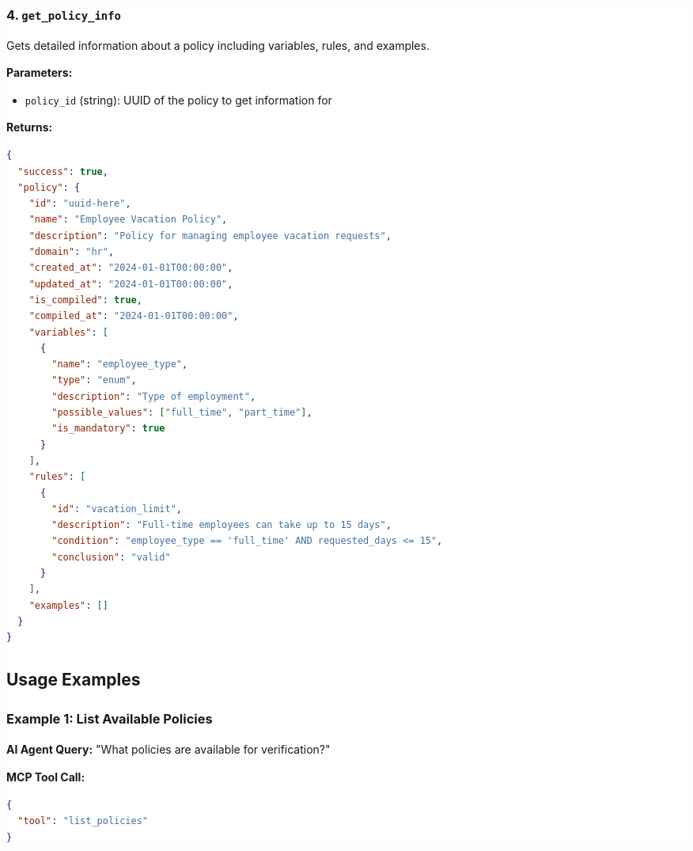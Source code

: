 ### 4. `get_policy_info`

Gets detailed information about a policy including variables, rules, and examples.

**Parameters:**
- `policy_id` (string): UUID of the policy to get information for

**Returns:**
```json
{
  "success": true,
  "policy": {
    "id": "uuid-here",
    "name": "Employee Vacation Policy",
    "description": "Policy for managing employee vacation requests",
    "domain": "hr",
    "created_at": "2024-01-01T00:00:00",
    "updated_at": "2024-01-01T00:00:00",
    "is_compiled": true,
    "compiled_at": "2024-01-01T00:00:00",
    "variables": [
      {
        "name": "employee_type",
        "type": "enum",
        "description": "Type of employment",
        "possible_values": ["full_time", "part_time"],
        "is_mandatory": true
      }
    ],
    "rules": [
      {
        "id": "vacation_limit",
        "description": "Full-time employees can take up to 15 days",
        "condition": "employee_type == 'full_time' AND requested_days <= 15",
        "conclusion": "valid"
      }
    ],
    "examples": []
  }
}
```

## Usage Examples

### Example 1: List Available Policies

**AI Agent Query:** "What policies are available for verification?"

**MCP Tool Call:**
```json
{
  "tool": "list_policies"
}
```
